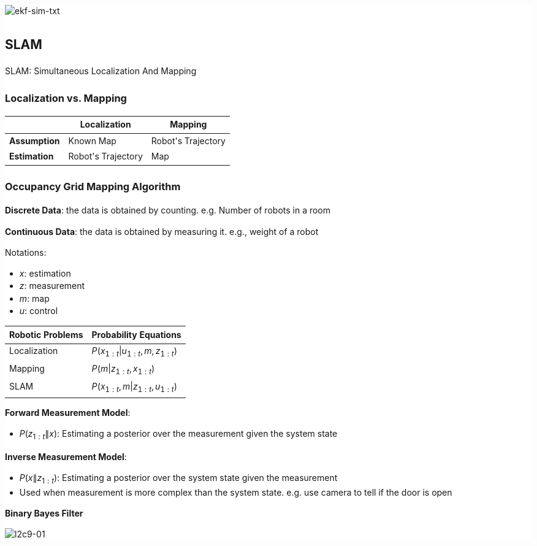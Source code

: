 ![ekf-sim-txt]({{page.assets-path}}ekf-sim-txt.png)

## SLAM

SLAM: Simultaneous Localization And Mapping

### Localization vs. Mapping

|                | Localization       | Mapping            |
| -------------- | ------------------ | ------------------ |
| **Assumption** | Known Map          | Robot's Trajectory |
| **Estimation** | Robot's Trajectory | Map                |



### Occupancy Grid Mapping Algorithm

**Discrete Data**:  the data is obtained by counting. e.g. Number of robots in a room

**Continuous Data**: the data is obtained by measuring it.  e.g., weight of a robot



Notations:

- $x$: estimation
- $z$: measurement
- $m$: map
- $u$: control

| Robotic Problems | Probability Equations              |
| ---------------- | ---------------------------------- |
| Localization     | $P(x_{1:t} \| u_{1:t}, m, z_{1:t})$   |
| Mapping          | $P(m \| z_{1:t}, x_{1:t})$          |
| SLAM             | $P(x_{1:t}, m \| z_{1:t}, u_{1:t})$ |



**Forward Measurement Model**:

- $P(z_{1:t} \| x)$: Estimating a posterior over the measurement given the system state

**Inverse Measurement Model**:

- $P(x \| z_{1:t})$: Estimating a posterior over the system state given the measurement
- Used when measurement is more complex than the system state. e.g. use camera to tell if the door is open



**Binary Bayes Filter**

![l2c9-01]({{page.assets-path}}l2c9-01.png)


